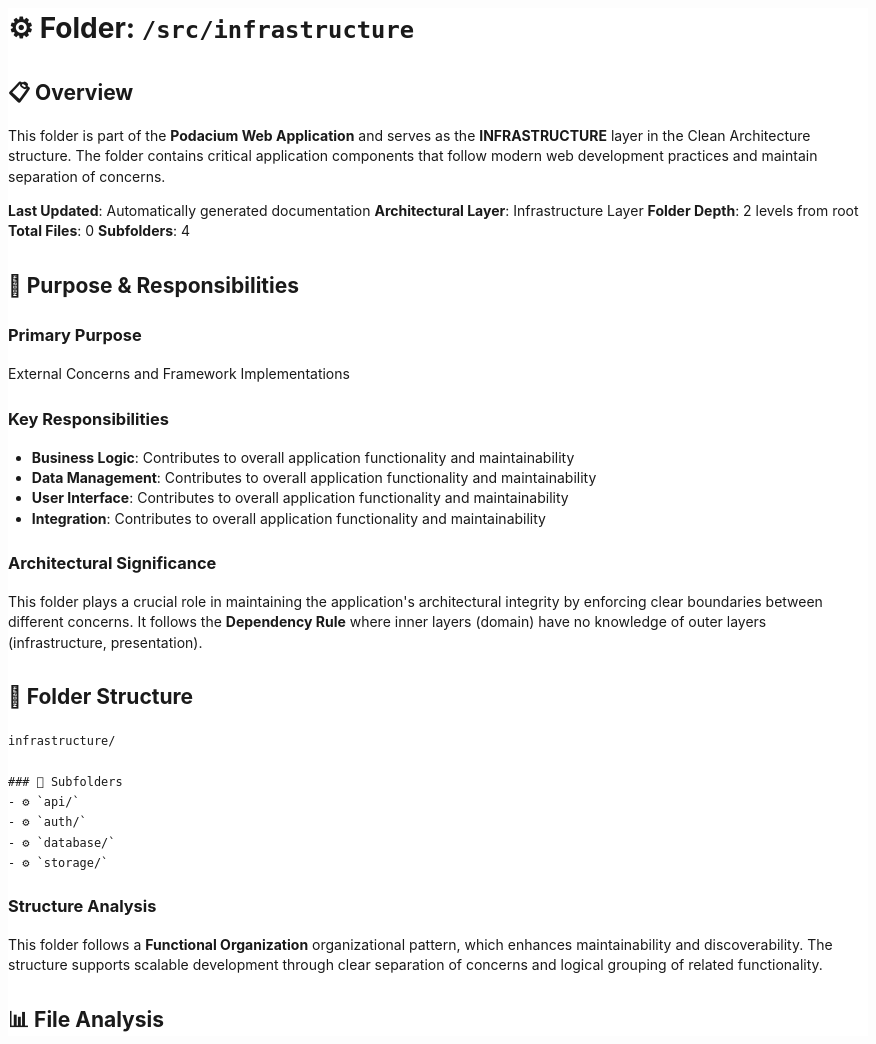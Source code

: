# ⚙️ Folder: `/src/infrastructure`

## 📋 Overview

This folder is part of the **Podacium Web Application** and serves as the **INFRASTRUCTURE** layer in the Clean Architecture structure. The folder contains critical application components that follow modern web development practices and maintain separation of concerns.

**Last Updated**: Automatically generated documentation
**Architectural Layer**: Infrastructure Layer
**Folder Depth**: 2 levels from root
**Total Files**: 0
**Subfolders**: 4

## 🎯 Purpose & Responsibilities

### Primary Purpose
External Concerns and Framework Implementations

### Key Responsibilities
- **Business Logic**: Contributes to overall application functionality and maintainability
- **Data Management**: Contributes to overall application functionality and maintainability
- **User Interface**: Contributes to overall application functionality and maintainability
- **Integration**: Contributes to overall application functionality and maintainability

### Architectural Significance
This folder plays a crucial role in maintaining the application's architectural integrity by enforcing clear boundaries between different concerns. It follows the **Dependency Rule** where inner layers (domain) have no knowledge of outer layers (infrastructure, presentation).

## 📁 Folder Structure

```
infrastructure/

### 📁 Subfolders
- ⚙️ `api/`
- ⚙️ `auth/`
- ⚙️ `database/`
- ⚙️ `storage/`
```

### Structure Analysis
This folder follows a **Functional Organization** organizational pattern, which enhances maintainability and discoverability. The structure supports scalable development through clear separation of concerns and logical grouping of related functionality.

## 📊 File Analysis
